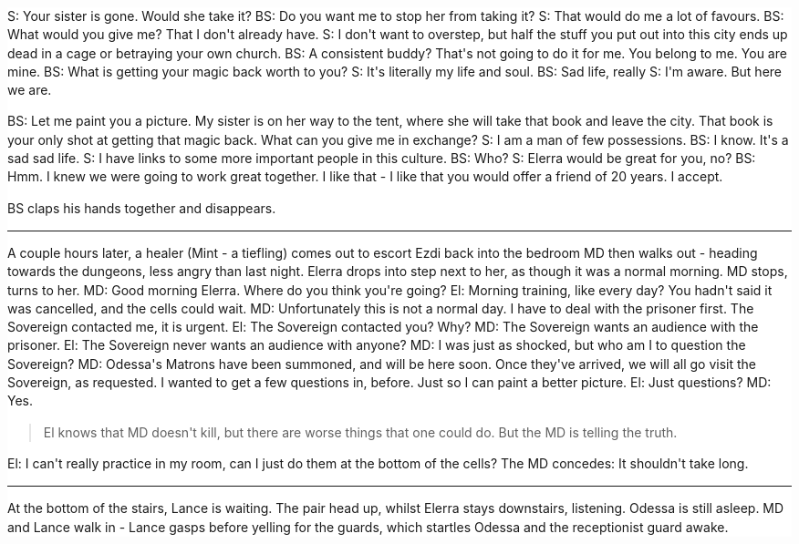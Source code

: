 S: Your sister is gone. Would she take it?
BS: Do you want me to stop her from taking it?
S: That would do me a lot of favours.
BS: What would you give me? That I don't already have.
S: I don't want to overstep, but half the stuff you put out into this city ends up dead in a cage or betraying your own church. 
BS: A consistent buddy? That's not going to do it for me. You belong to me. You are mine.
BS: What is getting your magic back worth to you?
S: It's literally my life and soul.
BS: Sad life, really
S: I'm aware. But here we are.

BS: Let me paint you a picture. My sister is on her way to the tent, where she will take that book and leave the city. That book is your only shot at getting that magic back. What can you give me in exchange?
S: I am a man of few possessions.
BS: I know. It's a sad sad life.
S: I have links to some more important people in this culture.
BS: Who?
S: Elerra would be great for you, no?
BS: Hmm. I knew we were going to work great together. I like that - I like that you would offer a friend of 20 years. I accept.

BS claps his hands together and disappears.


---

A couple hours later, a healer (Mint - a tiefling) comes out to escort Ezdi back into the bedroom
MD then walks out - heading towards the dungeons, less angry than last night.
Elerra drops into step next to her, as though it was a normal morning.
MD stops, turns to her.
MD: Good morning Elerra. Where do you think you're going?
El: Morning training, like every day? You hadn't said it was cancelled, and the cells could wait.
MD: Unfortunately this is not a normal day. I have to deal with the prisoner first. The Sovereign contacted me, it is urgent.
El: The Sovereign contacted you? Why?
MD: The Sovereign wants an audience with the prisoner.
El: The Sovereign never wants an audience with anyone?
MD: I was just as shocked, but who am I to question the Sovereign?
MD: Odessa's Matrons have been summoned, and will be here soon. Once they've arrived, we will all go visit the Sovereign, as requested. I wanted to get a few questions in, before. Just so I can paint a better picture.
El: Just questions?
MD: Yes.
> El knows that MD doesn't kill, but there are worse things that one could do. But the MD is telling the truth.

El: I can't really practice in my room, can I just do them at the bottom of the cells?
The MD concedes: It shouldn't take long.

---

At the bottom of the stairs, Lance is waiting. The pair head up, whilst Elerra stays downstairs, listening.
Odessa is still asleep.
MD and Lance walk in - Lance gasps before yelling for the guards, which startles Odessa and the receptionist guard awake.
